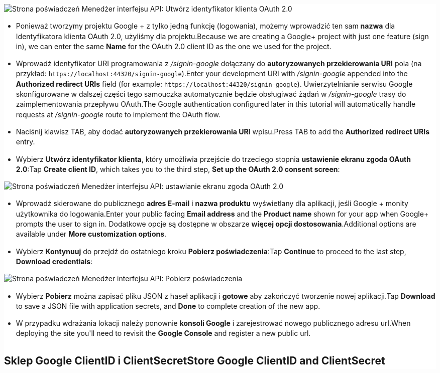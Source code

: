 ![Strona poświadczeń Menedżer interfejsu API: Utwórz identyfikator klienta OAuth 2.0](index/_static/GoogleConsoleCreateClient.png)

* <span data-ttu-id="b05d9-130">Ponieważ tworzymy projektu Google + z tylko jedną funkcję (logowania), możemy wprowadzić ten sam **nazwa** dla Identyfikatora klienta OAuth 2.0, użyliśmy dla projektu.</span><span class="sxs-lookup"><span data-stu-id="b05d9-130">Because we are creating a Google+ project with just one feature (sign in), we can enter the same **Name** for the OAuth 2.0 client ID as the one we used for the project.</span></span>

* <span data-ttu-id="b05d9-131">Wprowadź identyfikator URI programowania z */signin-google* dołączany do **autoryzowanych przekierowania URI** pola (na przykład: `https://localhost:44320/signin-google`).</span><span class="sxs-lookup"><span data-stu-id="b05d9-131">Enter your development URI with */signin-google* appended into the **Authorized redirect URIs** field (for example: `https://localhost:44320/signin-google`).</span></span> <span data-ttu-id="b05d9-132">Uwierzytelnianie serwisu Google skonfigurowane w dalszej części tego samouczka automatycznie będzie obsługiwać żądań w */signin-google* trasy do zaimplementowania przepływu OAuth.</span><span class="sxs-lookup"><span data-stu-id="b05d9-132">The Google authentication configured later in this tutorial will automatically handle requests at */signin-google* route to implement the OAuth flow.</span></span>

* <span data-ttu-id="b05d9-133">Naciśnij klawisz TAB, aby dodać **autoryzowanych przekierowania URI** wpisu.</span><span class="sxs-lookup"><span data-stu-id="b05d9-133">Press TAB to add the **Authorized redirect URIs** entry.</span></span>

* <span data-ttu-id="b05d9-134">Wybierz **Utwórz identyfikator klienta**, który umożliwia przejście do trzeciego stopnia **ustawienie ekranu zgoda OAuth 2.0**:</span><span class="sxs-lookup"><span data-stu-id="b05d9-134">Tap **Create client ID**, which takes you to the third step, **Set up the OAuth 2.0 consent screen**:</span></span>

![Strona poświadczeń Menedżer interfejsu API: ustawianie ekranu zgoda OAuth 2.0](index/_static/GoogleConsoleAddCred.png)

* <span data-ttu-id="b05d9-136">Wprowadź skierowane do publicznego **adres E-mail** i **nazwa produktu** wyświetlany dla aplikacji, jeśli Google + monity użytkownika do logowania.</span><span class="sxs-lookup"><span data-stu-id="b05d9-136">Enter your public facing **Email address** and the **Product name** shown for your app when Google+ prompts the user to sign in.</span></span> <span data-ttu-id="b05d9-137">Dodatkowe opcje są dostępne w obszarze **więcej opcji dostosowania**.</span><span class="sxs-lookup"><span data-stu-id="b05d9-137">Additional options are available under **More customization options**.</span></span>

* <span data-ttu-id="b05d9-138">Wybierz **Kontynuuj** do przejdź do ostatniego kroku **Pobierz poświadczenia**:</span><span class="sxs-lookup"><span data-stu-id="b05d9-138">Tap **Continue** to proceed to the last step, **Download credentials**:</span></span>

![Strona poświadczeń Menedżer interfejsu API: Pobierz poświadczenia](index/_static/GoogleConsoleFinish.png)

* <span data-ttu-id="b05d9-140">Wybierz **Pobierz** można zapisać pliku JSON z haseł aplikacji i **gotowe** aby zakończyć tworzenie nowej aplikacji.</span><span class="sxs-lookup"><span data-stu-id="b05d9-140">Tap **Download** to save a JSON file with application secrets, and **Done** to complete creation of the new app.</span></span>

* <span data-ttu-id="b05d9-141">W przypadku wdrażania lokacji należy ponownie **konsoli Google** i zarejestrować nowego publicznego adresu url.</span><span class="sxs-lookup"><span data-stu-id="b05d9-141">When deploying the site you'll need to revisit the **Google Console** and register a new public url.</span></span>

## <a name="store-google-clientid-and-clientsecret"></a><span data-ttu-id="b05d9-142">Sklep Google ClientID i ClientSecret</span><span class="sxs-lookup"><span data-stu-id="b05d9-142">Store Google ClientID and ClientSecret</span></span>
